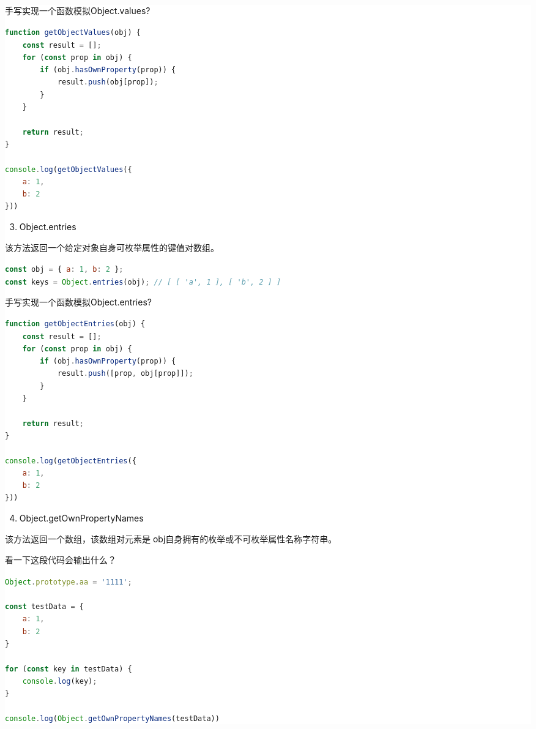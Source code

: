 手写实现一个函数模拟Object.values?

```js
function getObjectValues(obj) {
    const result = [];
    for (const prop in obj) {
        if (obj.hasOwnProperty(prop)) {
            result.push(obj[prop]);
        }
    }

    return result;
}

console.log(getObjectValues({
    a: 1,
    b: 2
}))
```

3. Object.entries

该方法返回一个给定对象自身可枚举属性的键值对数组。

```js
const obj = { a: 1, b: 2 };
const keys = Object.entries(obj); // [ [ 'a', 1 ], [ 'b', 2 ] ]
```

手写实现一个函数模拟Object.entries?

```js
function getObjectEntries(obj) {
    const result = [];
    for (const prop in obj) {
        if (obj.hasOwnProperty(prop)) {
            result.push([prop, obj[prop]]);
        }
    }

    return result;
}

console.log(getObjectEntries({
    a: 1,
    b: 2
}))
```

4. Object.getOwnPropertyNames

该方法返回一个数组，该数组对元素是 obj自身拥有的枚举或不可枚举属性名称字符串。

看一下这段代码会输出什么？

```js
Object.prototype.aa = '1111';

const testData = {
    a: 1,
    b: 2
}

for (const key in testData) {
    console.log(key);
}

console.log(Object.getOwnPropertyNames(testData))
```
